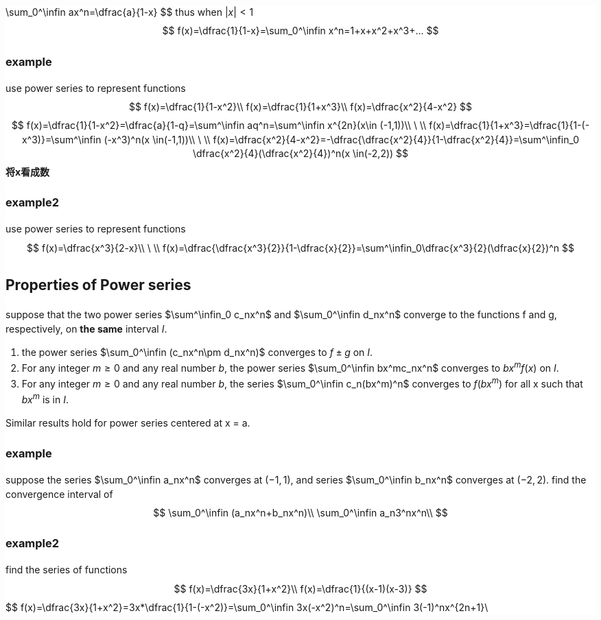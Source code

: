 \sum_0^\infin ax^n=\dfrac{a}{1-x}
$$
thus when $\vert x\vert<1$
$$
f(x)=\dfrac{1}{1-x}=\sum_0^\infin x^n=1+x+x^2+x^3+...
$$
### example
use power series to represent functions
$$
f(x)=\dfrac{1}{1-x^2}\\
f(x)=\dfrac{1}{1+x^3}\\
f(x)=\dfrac{x^2}{4-x^2}
$$
$$
f(x)=\dfrac{1}{1-x^2}=\dfrac{a}{1-q}=\sum^\infin aq^n=\sum^\infin x^{2n}(x\in (-1,1))\\
\
\\
f(x)=\dfrac{1}{1+x^3}=\dfrac{1}{1-(-x^3)}=\sum^\infin (-x^3)^n(x \in(-1,1))\\
\
\\
f(x)=\dfrac{x^2}{4-x^2}=-\dfrac{\dfrac{x^2}{4}}{1-\dfrac{x^2}{4}}=\sum^\infin_0 \dfrac{x^2}{4}(\dfrac{x^2}{4})^n(x \in(-2,2))
$$
**将x看成数**
### example2
use power series to represent functions
$$
f(x)=\dfrac{x^3}{2-x}\\
\
\\
f(x)=\dfrac{\dfrac{x^3}{2}}{1-\dfrac{x}{2}}=\sum^\infin_0\dfrac{x^3}{2}(\dfrac{x}{2})^n
$$
## Properties of Power series
suppose that the two power series $\sum^\infin_0 c_nx^n$ and $\sum_0^\infin d_nx^n$ converge to the functions f and g, respectively, on **the same** interval $I$.
1. the power series $\sum_0^\infin (c_nx^n\pm d_nx^n)$ converges to $f\pm g$ on $I$.
2. For any integer $m ≥ 0$ and any real number $b$, the power series $\sum_0^\infin bx^mc_nx^n$ converges to $bx^mf(x)$ on $I$.
3. For any integer $m ≥ 0$ and any real number $b$, the series $\sum_0^\infin c_n(bx^m)^n$ converges to $f(bx^m)$ for all x such that $bx^m$ is in $I$.

Similar results hold for power series centered at x = a.

### example
suppose the series $\sum_0^\infin a_nx^n$ converges at $(-1,1)$, and series $\sum_0^\infin b_nx^n$ converges at $(-2,2)$.
find the convergence interval of
$$
\sum_0^\infin (a_nx^n+b_nx^n)\\
\sum_0^\infin a_n3^nx^n\\
$$
### example2
find the series of functions
$$
f(x)=\dfrac{3x}{1+x^2}\\
f(x)=\dfrac{1}{(x-1)(x-3)}
$$
$$
f(x)=\dfrac{3x}{1+x^2}=3x*\dfrac{1}{1-(-x^2)}=\sum_0^\infin 3x(-x^2)^n=\sum_0^\infin 3(-1)^nx^{2n+1}\\